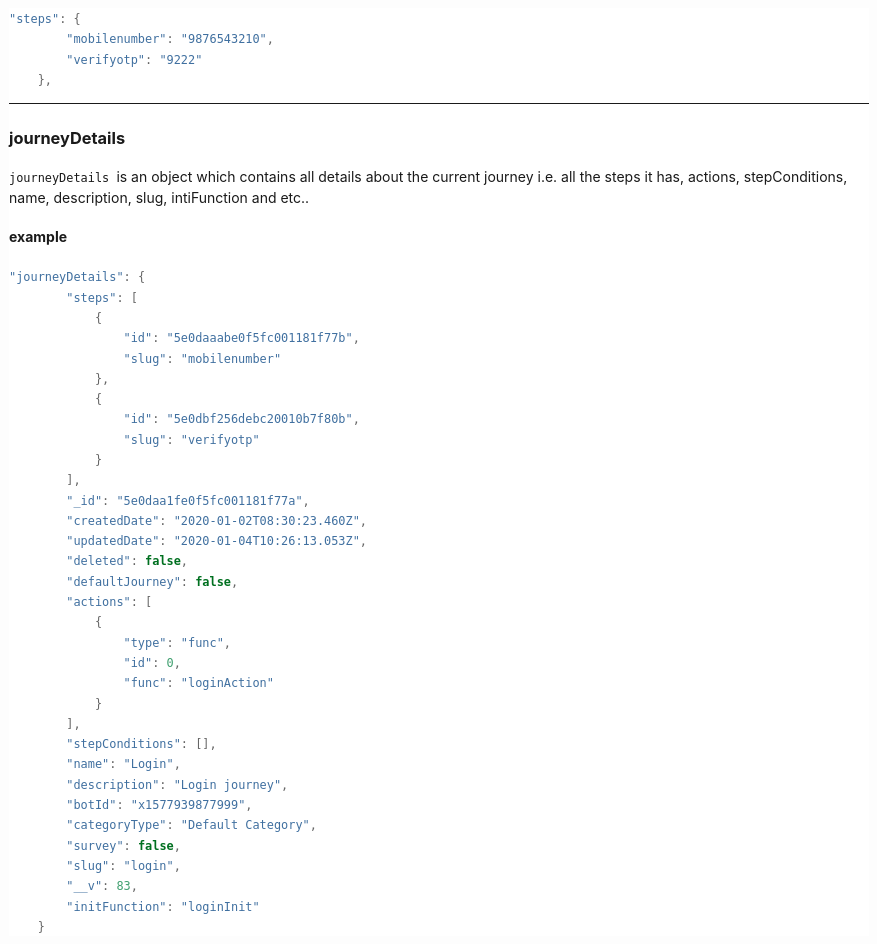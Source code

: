  

 

``` java
"steps": {
        "mobilenumber": "9876543210",
        "verifyotp": "9222"
    },
```

 

 

------------------------------------------------------------------------

### journeyDetails

`journeyDetails `is an object which contains all details about the
current journey i.e. all the steps it has, actions, stepConditions,
name, description, slug, intiFunction and etc..

#### example

 

 

``` java
"journeyDetails": {
        "steps": [
            {
                "id": "5e0daaabe0f5fc001181f77b",
                "slug": "mobilenumber"
            },
            {
                "id": "5e0dbf256debc20010b7f80b",
                "slug": "verifyotp"
            }
        ],
        "_id": "5e0daa1fe0f5fc001181f77a",
        "createdDate": "2020-01-02T08:30:23.460Z",
        "updatedDate": "2020-01-04T10:26:13.053Z",
        "deleted": false,
        "defaultJourney": false,
        "actions": [
            {
                "type": "func",
                "id": 0,
                "func": "loginAction"
            }
        ],
        "stepConditions": [],
        "name": "Login",
        "description": "Login journey",
        "botId": "x1577939877999",
        "categoryType": "Default Category",
        "survey": false,
        "slug": "login",
        "__v": 83,
        "initFunction": "loginInit"
    }
```
